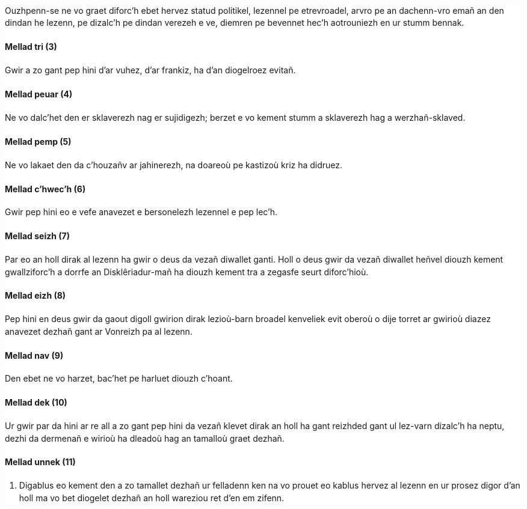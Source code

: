   Ouzhpenn-se ne vo graet diforc’h ebet hervez statud politikel, lezennel pe etrevroadel, arvro pe an dachenn-vro emañ an den dindan he lezenn, pe dizalc’h pe dindan verezeh e ve, diemren pe bevennet hec’h aotrouniezh en ur stumm bennak.
 </p>
 <h4>
  Mellad tri (3)
 </h4>
 <p>
  Gwir a zo gant pep hini d’ar vuhez, d’ar frankiz, ha d’an diogelroez evitañ.
 </p>
 <h4>
  Mellad peuar (4)
 </h4>
 <p>
  Ne vo dalc’het den er sklaverezh nag er sujidigezh; berzet e vo kement stumm a sklaverezh hag a werzhañ-sklaved.
 </p>
 <h4>
  Mellad pemp (5)
 </h4>
 <p>
  Ne vo lakaet den da c’houzañv ar jahinerezh, na doareoù pe kastizoù kriz ha didruez.
 </p>
 <h4>
  Mellad c’hwec’h (6)
 </h4>
 <p>
  Gwir pep hini eo e vefe anavezet e bersonelezh lezennel e pep lec’h.
 </p>
 <h4>
  Mellad seizh (7)
 </h4>
 <p>
  Par eo an holl dirak al lezenn ha gwir o deus da vezañ diwallet ganti. Holl o deus gwir da vezañ diwallet heñvel diouzh kement gwallziforc’h a dorrfe an Disklêriadur-mañ ha diouzh kement tra a zegasfe seurt diforc’hioù.
 </p>
 <h4>
  Mellad eizh (8)
 </h4>
 <p>
  Pep hini en deus gwir da gaout digoll gwirion dirak lezioù-barn broadel kenveliek evit oberoù o dije torret ar gwirioù diazez anavezet dezhañ gant ar Vonreizh pa al lezenn.
 </p>
 <h4>
  Mellad nav (9)
 </h4>
 <p>
  Den ebet ne vo harzet, bac’het pe harluet diouzh c’hoant.
 </p>
 <h4>
  Mellad dek (10)
 </h4>
 <p>
  Ur gwir par da hini ar re all a zo gant pep hini da vezañ klevet dirak an holl ha gant reizhded gant ul lez-varn dizalc’h ha neptu, dezhi da dermenañ e wirioù ha dleadoù hag an tamalloù graet dezhañ.
 </p>
 <h4>
  Mellad unnek (11)
 </h4>
 <ol>
  <li>
   Digablus eo kement den a zo tamallet dezhañ ur felladenn ken na vo prouet eo kablus hervez al lezenn en ur prosez digor d’an holl ma vo bet diogelet dezhañ an holl wareziou ret d’en em zifenn.